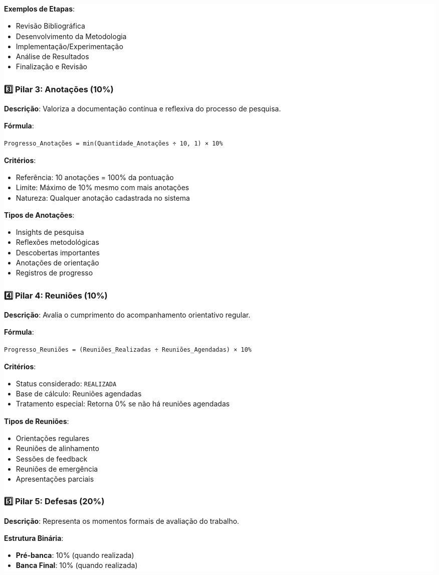 **Exemplos de Etapas**:
- Revisão Bibliográfica
- Desenvolvimento da Metodologia
- Implementação/Experimentação
- Análise de Resultados
- Finalização e Revisão

### 3️⃣ Pilar 3: Anotações (10%)

**Descrição**: Valoriza a documentação contínua e reflexiva do processo de pesquisa.

**Fórmula**:
```
Progresso_Anotações = min(Quantidade_Anotações ÷ 10, 1) × 10%
```

**Critérios**:
- Referência: 10 anotações = 100% da pontuação
- Limite: Máximo de 10% mesmo com mais anotações
- Natureza: Qualquer anotação cadastrada no sistema

**Tipos de Anotações**:
- Insights de pesquisa
- Reflexões metodológicas
- Descobertas importantes
- Anotações de orientação
- Registros de progresso

### 4️⃣ Pilar 4: Reuniões (10%)

**Descrição**: Avalia o cumprimento do acompanhamento orientativo regular.

**Fórmula**:
```
Progresso_Reuniões = (Reuniões_Realizadas ÷ Reuniões_Agendadas) × 10%
```

**Critérios**:
- Status considerado: `REALIZADA`
- Base de cálculo: Reuniões agendadas
- Tratamento especial: Retorna 0% se não há reuniões agendadas

**Tipos de Reuniões**:
- Orientações regulares
- Reuniões de alinhamento
- Sessões de feedback
- Reuniões de emergência
- Apresentações parciais

### 5️⃣ Pilar 5: Defesas (20%)

**Descrição**: Representa os momentos formais de avaliação do trabalho.

**Estrutura Binária**:
- **Pré-banca**: 10% (quando realizada)
- **Banca Final**: 10% (quando realizada)

